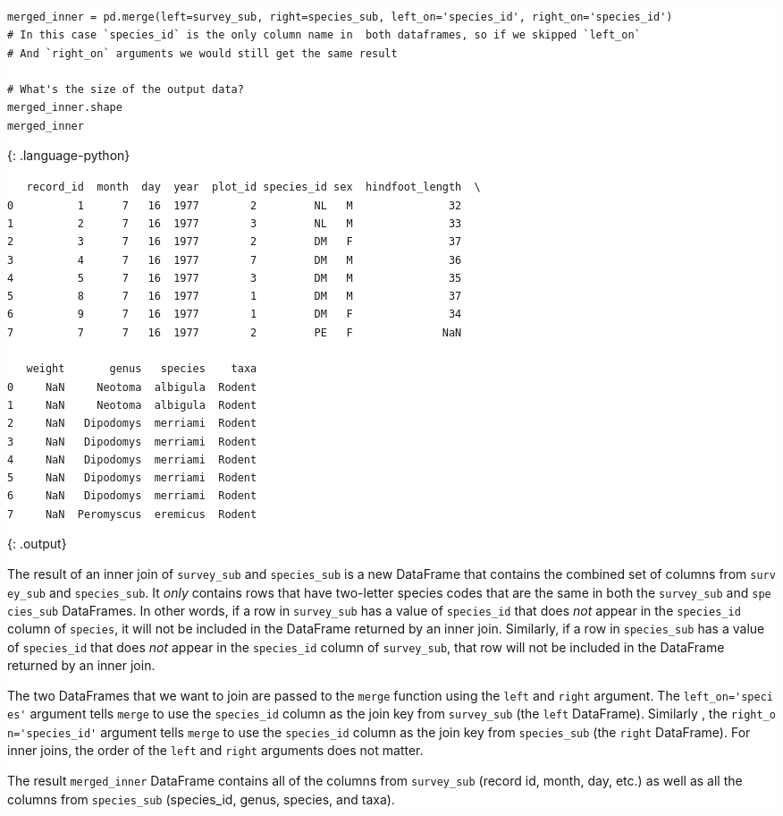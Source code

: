 ~~~
merged_inner = pd.merge(left=survey_sub, right=species_sub, left_on='species_id', right_on='species_id')
# In this case `species_id` is the only column name in  both dataframes, so if we skipped `left_on`
# And `right_on` arguments we would still get the same result

# What's the size of the output data?
merged_inner.shape
merged_inner
~~~
{: .language-python}

~~~
   record_id  month  day  year  plot_id species_id sex  hindfoot_length  \
0          1      7   16  1977        2         NL   M               32
1          2      7   16  1977        3         NL   M               33
2          3      7   16  1977        2         DM   F               37
3          4      7   16  1977        7         DM   M               36
4          5      7   16  1977        3         DM   M               35
5          8      7   16  1977        1         DM   M               37
6          9      7   16  1977        1         DM   F               34
7          7      7   16  1977        2         PE   F              NaN

   weight       genus   species    taxa
0     NaN     Neotoma  albigula  Rodent
1     NaN     Neotoma  albigula  Rodent
2     NaN   Dipodomys  merriami  Rodent
3     NaN   Dipodomys  merriami  Rodent
4     NaN   Dipodomys  merriami  Rodent
5     NaN   Dipodomys  merriami  Rodent
6     NaN   Dipodomys  merriami  Rodent
7     NaN  Peromyscus  eremicus  Rodent
~~~
{: .output}

The result of an inner join of `survey_sub` and `species_sub` is a new DataFrame
that contains the combined set of columns from `survey_sub` and `species_sub`. It
*only* contains rows that have two-letter species codes that are the same in
both the `survey_sub` and `species_sub` DataFrames. In other words, if a row in
`survey_sub` has a value of `species_id` that does *not* appear in the `species_id`
column of `species`, it will not be included in the DataFrame returned by an
inner join.  Similarly, if a row in `species_sub` has a value of `species_id`
that does *not* appear in the `species_id` column of `survey_sub`, that row will not
be included in the DataFrame returned by an inner join.

The two DataFrames that we want to join are passed to the `merge` function using
the `left` and `right` argument. The `left_on='species'` argument tells `merge`
to use the `species_id` column as the join key from `survey_sub` (the `left`
DataFrame). Similarly , the `right_on='species_id'` argument tells `merge` to
use the `species_id` column as the join key from `species_sub` (the `right`
DataFrame). For inner joins, the order of the `left` and `right` arguments does
not matter.

The result `merged_inner` DataFrame contains all of the columns from `survey_sub`
(record id, month, day, etc.) as well as all the columns from `species_sub`
(species_id, genus, species, and taxa).
